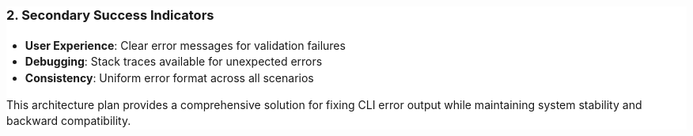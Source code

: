### 2. Secondary Success Indicators
- **User Experience**: Clear error messages for validation failures
- **Debugging**: Stack traces available for unexpected errors
- **Consistency**: Uniform error format across all scenarios

This architecture plan provides a comprehensive solution for fixing CLI error output while maintaining system stability and backward compatibility.